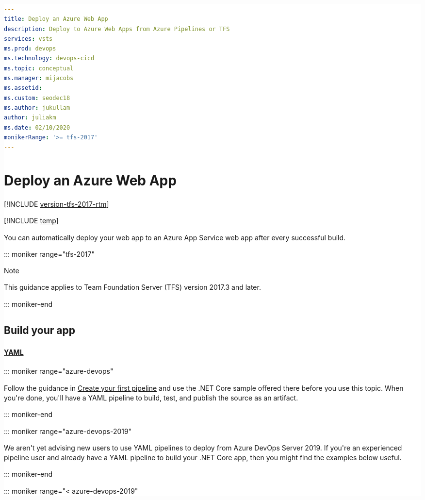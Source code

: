 ```yaml
---
title: Deploy an Azure Web App
description: Deploy to Azure Web Apps from Azure Pipelines or TFS
services: vsts
ms.prod: devops
ms.technology: devops-cicd
ms.topic: conceptual
ms.manager: mijacobs
ms.assetid:
ms.custom: seodec18
ms.author: jukullam
author: juliakm
ms.date: 02/10/2020
monikerRange: '>= tfs-2017'
---
```


# Deploy an Azure Web App

[!INCLUDE [version-tfs-2017-rtm](../includes/version-tfs-2017-rtm.md)]

[!INCLUDE [temp](../includes/concept-rename-note.md)]

You can automatically deploy your web app to an Azure App Service web app after every successful build.

::: moniker range="tfs-2017"

> [!NOTE]
> 
> This guidance applies to Team Foundation Server (TFS) version 2017.3 and later.

::: moniker-end

## Build your app

#### [YAML](#tab/yaml/)
::: moniker range="azure-devops"

Follow the guidance in [Create your first pipeline](../create-first-pipeline.md) and use the .NET Core sample offered there before you use this topic. When you're done, you'll have a YAML pipeline to build, test, and publish the source as an artifact.

::: moniker-end

::: moniker range="azure-devops-2019"

We aren't yet advising new users to use YAML pipelines to deploy from Azure DevOps Server 2019.
If you're an experienced pipeline user and already have a YAML pipeline to build your .NET Core app, then you might find the examples below useful.

::: moniker-end

::: moniker range="< azure-devops-2019"
